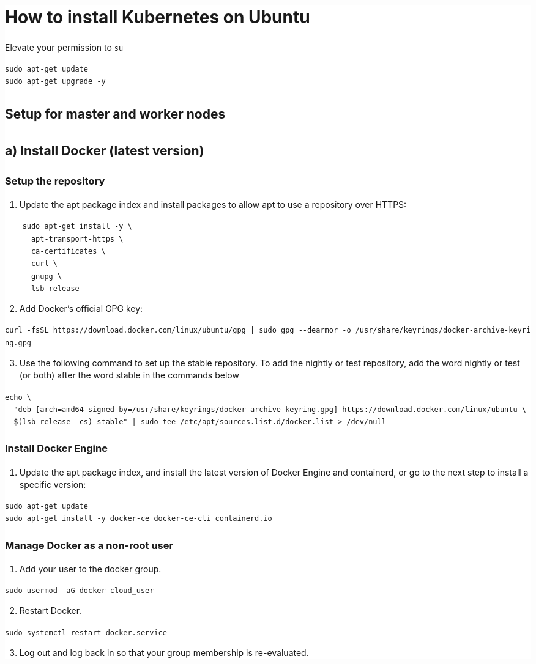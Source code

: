 # How to install Kubernetes on Ubuntu

Elevate your permission to `su`

```
sudo apt-get update 
sudo apt-get upgrade -y
```

## Setup for master and worker nodes

## a) Install Docker (latest version)

### **Setup the repository**

1. Update the apt package index and install packages to allow apt to use a repository over HTTPS:<br>
```
    sudo apt-get install -y \
      apt-transport-https \
      ca-certificates \
      curl \
      gnupg \
      lsb-release
```
2. Add Docker’s official GPG key:<br>
```
curl -fsSL https://download.docker.com/linux/ubuntu/gpg | sudo gpg --dearmor -o /usr/share/keyrings/docker-archive-keyring.gpg
```

3. Use the following command to set up the stable repository. To add the nightly or test repository, add the word nightly or test (or both) after the word stable in the commands below
```
echo \
  "deb [arch=amd64 signed-by=/usr/share/keyrings/docker-archive-keyring.gpg] https://download.docker.com/linux/ubuntu \
  $(lsb_release -cs) stable" | sudo tee /etc/apt/sources.list.d/docker.list > /dev/null
```
### **Install Docker Engine**

1. Update the apt package index, and install the latest version of Docker Engine and containerd, or go to the next step to install a specific version:<br>
```
sudo apt-get update
sudo apt-get install -y docker-ce docker-ce-cli containerd.io
```

### **Manage Docker as a non-root user**

1. Add your user to the docker group.
```
sudo usermod -aG docker cloud_user
```
2. Restart Docker.
```
sudo systemctl restart docker.service
```
3. Log out and log back in so that your group membership is re-evaluated.
